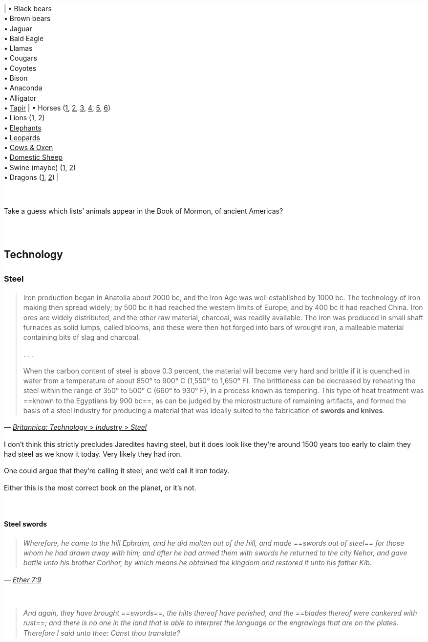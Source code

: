 | • Black bears<br>• Brown bears<br>• Jaguar<br>• Bald Eagle<br>• Llamas<br>• Cougars<br>• Coyotes<br>• Bison<br>• Anaconda<br>• Alligator<br>• [Tapir](https://byustudies.byu.edu/article/animals-in-the-book-of-mormon-challenges-and-perspectives/) | • Horses ([1](https://www.churchofjesuschrist.org/study/scriptures/bofm/3-ne/4?lang=eng&id=p4#p4), [2](https://www.churchofjesuschrist.org/study/scriptures/bofm/alma/18?lang=eng&id=p9-p10#p9), [3](https://www.churchofjesuschrist.org/study/scriptures/bofm/3-ne/6?lang=eng&id=p1#p1), [4](https://www.churchofjesuschrist.org/study/scriptures/bofm/ether/9?lang=eng), [5](https://www.churchofjesuschrist.org/study/scriptures/bofm/alma/20?lang=eng&id=p6#p6), [6](https://www.churchofjesuschrist.org/study/scriptures/bofm/1-ne/18?lang=eng&id=p25#p25))<br>• Lions ([1](https://www.churchofjesuschrist.org/study/scriptures/bofm/mosiah/20?lang=eng&id=p10#p10), [2](https://www.churchofjesuschrist.org/study/scriptures/bofm/3-ne/21?lang=eng&id=p12#p12))<br>• [Elephants](https://www.churchofjesuschrist.org/study/scriptures/bofm/ether/9?lang=eng&id=p19#p19)<br>• [Leopards](https://www.churchofjesuschrist.org/study/scriptures/bofm/2-ne/21?lang=eng&id=p6#p6)<br>• [Cows & Oxen](https://www.churchofjesuschrist.org/study/scriptures/bofm/ether/9?lang=eng&id=p18#p18)<br>• [Domestic Sheep](https://www.churchofjesuschrist.org/search?facet=scriptures&lang=eng&query=sheep&subfacet=bofm&page=1)<br>• Swine (maybe) ([1](https://www.churchofjesuschrist.org/study/scriptures/bofm/3-ne/14?lang=eng&id=p6#p6), [2](https://www.churchofjesuschrist.org/study/scriptures/bofm/ether/9?lang=eng&id=p18#p18))<br>• Dragons ([1](https://www.churchofjesuschrist.org/study/scriptures/bofm/alma/43?lang=eng&id=p44#p44), [2](https://www.churchofjesuschrist.org/study/scriptures/bofm/mosiah/20?lang=eng&id=p11#p11)) |

&nbsp;

Take a guess which lists’ animals appear in the Book of Mormon, of ancient Americas?

&nbsp;

## Technology
### Steel
> Iron production began in Anatolia about 2000 bc, and the Iron Age was well established by 1000 bc. The technology of iron making then spread widely; by 500 bc it had reached the western limits of Europe, and by 400 bc it had reached China. Iron ores are widely distributed, and the other raw material, charcoal, was readily available. The iron was produced in small shaft furnaces as solid lumps, called blooms, and these were then hot forged into bars of wrought iron, a malleable material containing bits of slag and charcoal.
>
> . . . 
>
> When the carbon content of steel is above 0.3 percent, the material will become very hard and brittle if it is quenched in water from a temperature of about 850° to 900° C (1,550° to 1,650° F). The brittleness can be decreased by reheating the steel within the range of 350° to 500° C (660° to 930° F), in a process known as tempering. This type of heat treatment was ==known to the Egyptians by 900 bc==, as can be judged by the microstructure of remaining artifacts, and formed the basis of a steel industry for producing a material that was ideally suited to the fabrication of **swords and knives**.

— _[Britannica: Technology > Industry > Steel](https://www.britannica.com/technology/steel/History)_

I don’t think this strictly precludes Jaredites having steel, but it does look like they’re around 1500 years too early to claim they had steel as we know it today. Very likely they had iron.

One could argue that they’re calling it steel, and we’d call it iron today.

Either this is the most correct book on the planet, or it’s not.

&nbsp;

#### Steel swords
> *Wherefore, he came to the hill Ephraim, and he did molten out of the hill, and made ==swords out of steel== for those whom he had drawn away with him; and after he had armed them with swords he returned to the city Nehor, and gave battle unto his brother Corihor, by which means he obtained the kingdom and restored it unto his father Kib.*

— _[Ether 7:9](https://www.churchofjesuschrist.org/study/scriptures/bofm/ether/7?lang=eng&id=p9#p9)_

&nbsp;

>*And again, they have brought ==swords==, the hilts thereof have perished, and the ==blades thereof were cankered with rust==; and there is no one in the land that is able to interpret the language or the engravings that are on the plates. Therefore I said unto thee: Canst thou translate?*
